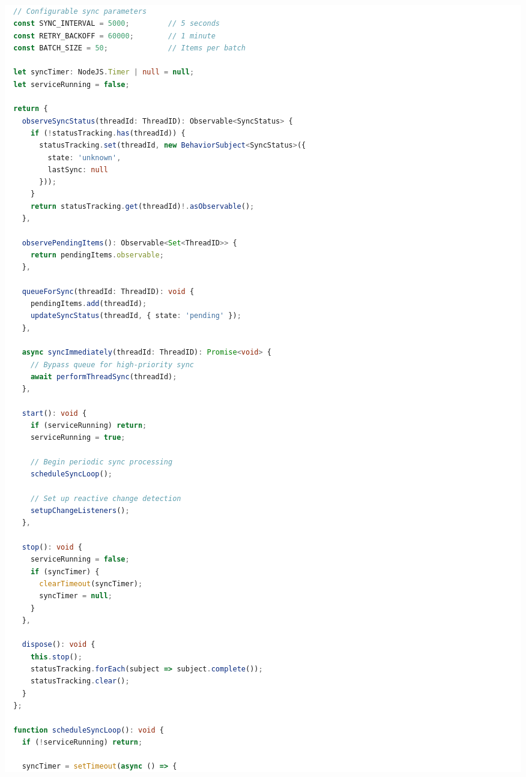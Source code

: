 ```typescript
  // Configurable sync parameters
  const SYNC_INTERVAL = 5000;         // 5 seconds
  const RETRY_BACKOFF = 60000;        // 1 minute
  const BATCH_SIZE = 50;              // Items per batch
  
  let syncTimer: NodeJS.Timer | null = null;
  let serviceRunning = false;
  
  return {
    observeSyncStatus(threadId: ThreadID): Observable<SyncStatus> {
      if (!statusTracking.has(threadId)) {
        statusTracking.set(threadId, new BehaviorSubject<SyncStatus>({
          state: 'unknown',
          lastSync: null
        }));
      }
      return statusTracking.get(threadId)!.asObservable();
    },
    
    observePendingItems(): Observable<Set<ThreadID>> {
      return pendingItems.observable;
    },
    
    queueForSync(threadId: ThreadID): void {
      pendingItems.add(threadId);
      updateSyncStatus(threadId, { state: 'pending' });
    },
    
    async syncImmediately(threadId: ThreadID): Promise<void> {
      // Bypass queue for high-priority sync
      await performThreadSync(threadId);
    },
    
    start(): void {
      if (serviceRunning) return;
      serviceRunning = true;
      
      // Begin periodic sync processing
      scheduleSyncLoop();
      
      // Set up reactive change detection
      setupChangeListeners();
    },
    
    stop(): void {
      serviceRunning = false;
      if (syncTimer) {
        clearTimeout(syncTimer);
        syncTimer = null;
      }
    },
    
    dispose(): void {
      this.stop();
      statusTracking.forEach(subject => subject.complete());
      statusTracking.clear();
    }
  };
  
  function scheduleSyncLoop(): void {
    if (!serviceRunning) return;
    
    syncTimer = setTimeout(async () => {
```